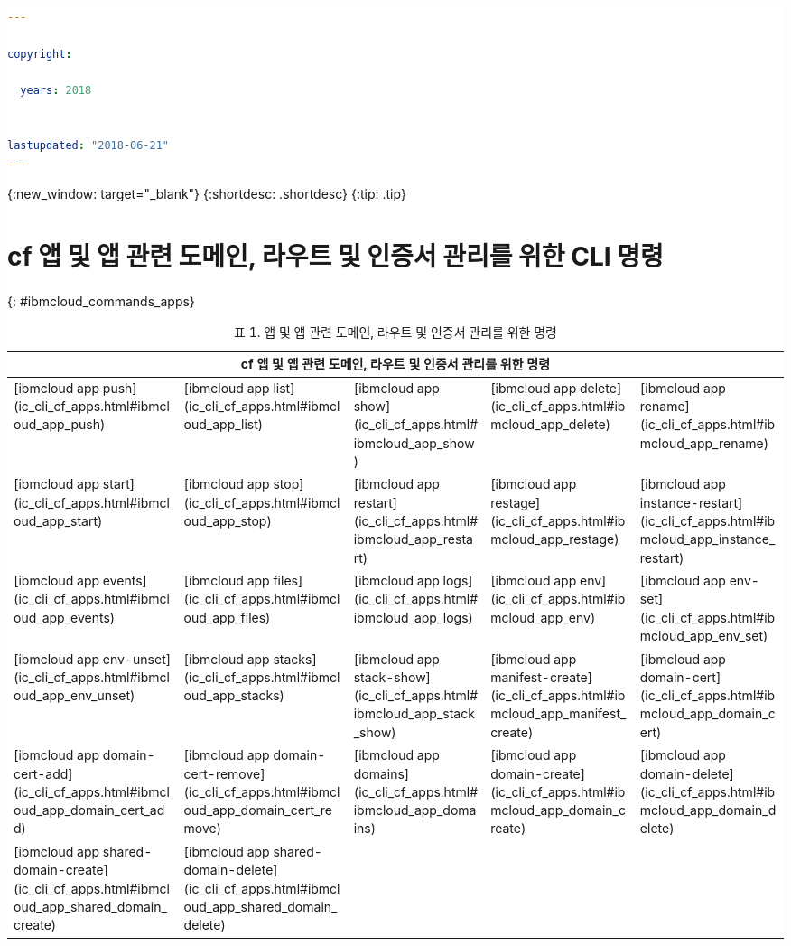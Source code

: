 ```yaml
---

copyright:

  years: 2018


lastupdated: "2018-06-21"
---
```


{:new_window: target="_blank"}
{:shortdesc: .shortdesc}
{:tip: .tip}

# cf 앱 및 앱 관련 도메인, 라우트 및 인증서 관리를 위한 CLI 명령
{: #ibmcloud_commands_apps}

<table summary="cf 앱 및 앱 관련 도메인, 라우트, 인증서를 관리하는 데 사용할 수 있는 ibmcloud 명령입니다. ">
<caption>표 1. 앱 및 앱 관련 도메인, 라우트 및 인증서 관리를 위한 명령</caption>
 <thead>
 <th colspan="5">cf 앱 및 앱 관련 도메인, 라우트 및 인증서 관리를 위한 명령</th>
 </thead>
 <tbody>
 <tr>
 <td>[ibmcloud app push](ic_cli_cf_apps.html#ibmcloud_app_push)</td>
 <td>[ibmcloud app list](ic_cli_cf_apps.html#ibmcloud_app_list)</td>
 <td>[ibmcloud app show](ic_cli_cf_apps.html#ibmcloud_app_show)</td>
 <td>[ibmcloud app delete](ic_cli_cf_apps.html#ibmcloud_app_delete)</td>
 <td>[ibmcloud app rename](ic_cli_cf_apps.html#ibmcloud_app_rename)</td>
 </tr>
 <tr>
 <td>[ibmcloud app start](ic_cli_cf_apps.html#ibmcloud_app_start)</td>
 <td>[ibmcloud app stop](ic_cli_cf_apps.html#ibmcloud_app_stop)</td>
 <td>[ibmcloud app restart](ic_cli_cf_apps.html#ibmcloud_app_restart)</td>
 <td>[ibmcloud app restage](ic_cli_cf_apps.html#ibmcloud_app_restage)</td>
 <td>[ibmcloud app instance-restart](ic_cli_cf_apps.html#ibmcloud_app_instance_restart)</td>
 </tr>
 <tr>
 <td>[ibmcloud app events](ic_cli_cf_apps.html#ibmcloud_app_events)</td>
 <td>[ibmcloud app files](ic_cli_cf_apps.html#ibmcloud_app_files)</td>
 <td>[ibmcloud app logs](ic_cli_cf_apps.html#ibmcloud_app_logs)</td>
 <td>[ibmcloud app env](ic_cli_cf_apps.html#ibmcloud_app_env)</td>
 <td>[ibmcloud app env-set](ic_cli_cf_apps.html#ibmcloud_app_env_set)</td>
 </tr>
 <tr>
 <td>[ibmcloud app env-unset](ic_cli_cf_apps.html#ibmcloud_app_env_unset)</td>
 <td>[ibmcloud app stacks](ic_cli_cf_apps.html#ibmcloud_app_stacks)</td>
 <td>[ibmcloud app stack-show](ic_cli_cf_apps.html#ibmcloud_app_stack_show)</td>
 <td>[ibmcloud app manifest-create](ic_cli_cf_apps.html#ibmcloud_app_manifest_create)</td>
 <td>[ibmcloud app domain-cert](ic_cli_cf_apps.html#ibmcloud_app_domain_cert)</td>
 </tr>
 <tr>
  <td>[ibmcloud app domain-cert-add](ic_cli_cf_apps.html#ibmcloud_app_domain_cert_add)</td>
  <td>[ibmcloud app domain-cert-remove](ic_cli_cf_apps.html#ibmcloud_app_domain_cert_remove)</td>
  <td>[ibmcloud app domains](ic_cli_cf_apps.html#ibmcloud_app_domains)</td>
  <td>[ibmcloud app domain-create](ic_cli_cf_apps.html#ibmcloud_app_domain_create)</td>
  <td>[ibmcloud app domain-delete](ic_cli_cf_apps.html#ibmcloud_app_domain_delete)</td>
 </tr>
 <tr>
  <td>[ibmcloud app shared-domain-create](ic_cli_cf_apps.html#ibmcloud_app_shared_domain_create)</td>
  <td>[ibmcloud app shared-domain-delete](ic_cli_cf_apps.html#ibmcloud_app_shared_domain_delete)</td>